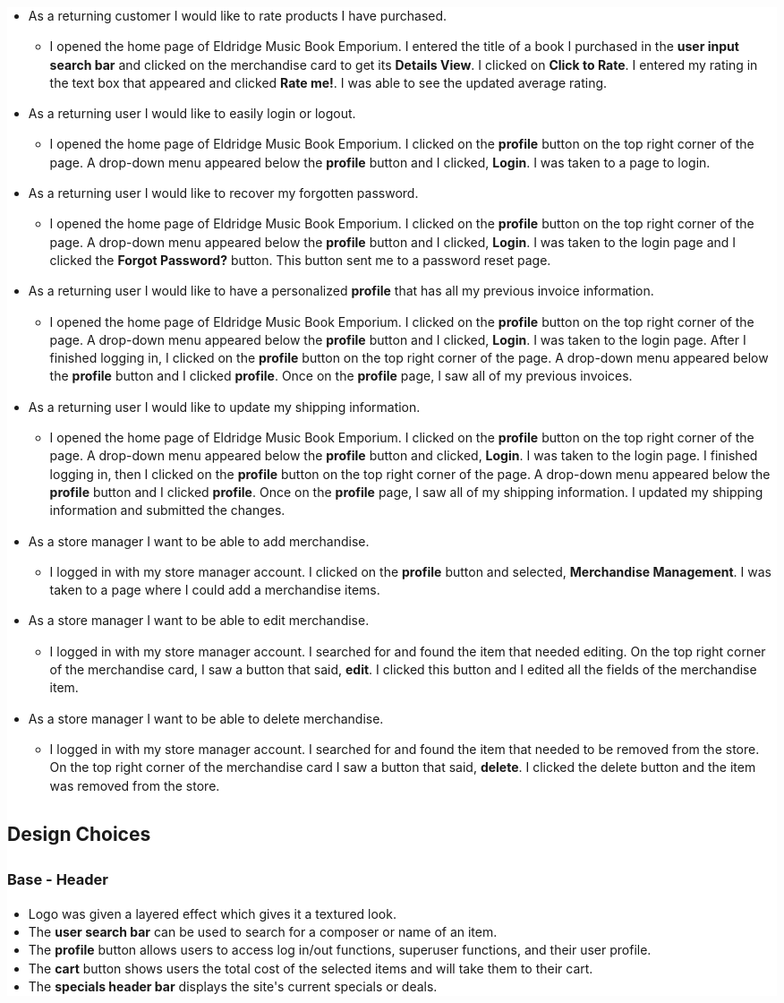 + As a returning customer I would like to rate products I have purchased.
    + I opened the home page of Eldridge Music Book Emporium. I entered the title of a book I purchased in the **user input search bar** and clicked on the 
    merchandise card to get its **Details View**. I clicked on **Click to Rate**. I entered my rating in the text box that appeared and clicked **Rate me!**. 
    I was able to see the updated average rating.
+ As a returning user I would like to easily login or logout.
    + I opened the home page of Eldridge Music Book Emporium. I clicked on the **profile** button on the top right corner of the page. A drop-down menu 
    appeared below the **profile** button and I clicked, **Login**. I was taken to a page to login.
+ As a returning user I would like to recover my forgotten password.
    + I opened the home page of Eldridge Music Book Emporium. I clicked on the **profile** button on the top right corner of the page. A drop-down menu 
    appeared below the **profile** button and I clicked, **Login**. I was taken to the login page and I clicked the **Forgot Password?** button. This button
    sent me to a password reset page.
+ As a returning user I would like to have a personalized **profile** that has all my previous invoice information.
    + I opened the home page of Eldridge Music Book Emporium. I clicked on the **profile** button on the top right corner of the page. A drop-down menu 
    appeared below the **profile** button and I clicked, **Login**. I was taken to the login page. After I finished logging in, I clicked on the 
    **profile** button on the top right corner of the page. A drop-down menu appeared below the **profile** button and I clicked **profile**. 
    Once on the **profile** page, I saw all of my previous invoices.
+ As a returning user I would like to update my shipping information.
    + I opened the home page of Eldridge Music Book Emporium. I clicked on the **profile** button on the top right corner of the page. A drop-down menu
    appeared below the **profile** button and clicked, **Login**. I was taken to the login page. I finished logging in, then I clicked on 
    the **profile** button on the top right corner of the page. A drop-down menu appeared below the **profile** button and I clicked **profile**. 
    Once on the **profile** page, I saw all of my shipping information. I updated my shipping information and submitted the changes.

+ As a store manager I want to be able to add merchandise.
    + I logged in with my store manager account. I clicked on the **profile** button and selected, **Merchandise Management**. I was taken to a page 
    where I could add a merchandise items.
+ As a store manager I want to be able to edit merchandise.
    + I logged in with my store manager account. I searched for and found the item that needed editing. On the top right corner of the merchandise 
    card, I saw a button that said, **edit**. I clicked this button and I edited all the fields of the merchandise item.
+ As a store manager I want to be able to delete merchandise.
    + I logged in with my store manager account. I searched for and found the item that needed to be removed from the store. On the top right 
    corner of the merchandise card I saw a button that said, **delete**. I clicked the delete button and the item was removed from the store.

## Design Choices
### Base - Header
+ Logo was given a layered effect which gives it a textured look.
+ The **user search bar** can be used to search for a composer or name of an item.
+ The **profile** button allows users to access log in/out functions, superuser functions, and their user profile.
+ The **cart** button shows users the total cost of the selected items and will take them to their cart.
+ The **specials header bar** displays the site's current specials or deals.
